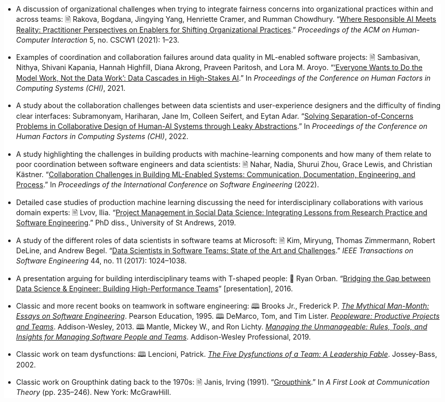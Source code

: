   * A discussion of organizational challenges when trying to integrate fairness concerns into organizational practices within and across teams: 🗎 Rakova, Bogdana, Jingying Yang, Henriette Cramer, and Rumman Chowdhury. “[Where Responsible AI Meets Reality: Practitioner Perspectives on Enablers for Shifting Organizational Practices](https://arxiv.org/abs/2006.12358).” *Proceedings of the ACM on Human-Computer Interaction* 5, no. CSCW1 (2021): 1–23.

  * Examples of coordination and collaboration failures around data quality in ML-enabled software projects: 🗎 Sambasivan, Nithya, Shivani Kapania, Hannah Highfill, Diana Akrong, Praveen Paritosh, and Lora M. Aroyo. “[‘Everyone Wants to Do the Model Work, Not the Data Work’: Data Cascades in High-Stakes AI](https://dl.acm.org/doi/abs/10.1145/3411764.3445518).” In *Proceedings of the Conference on Human Factors in Computing Systems (CHI)*, 2021. 

  * A study about the collaboration challenges between data scientists and user-experience designers and the difficulty of finding clear interfaces: Subramonyam, Hariharan, Jane Im, Colleen Seifert, and Eytan Adar. “[Solving Separation-of-Concerns Problems in Collaborative Design of Human-AI Systems through Leaky Abstractions](https://dl.acm.org/doi/abs/10.1145/3491102.3517537).” In *Proceedings of the Conference on Human Factors in Computing Systems (CHI)*, 2022.

  * A study highlighting the challenges in building products with machine-learning components and how many of them relate to poor coordination between software engineers and data scientists: 🗎 Nahar, Nadia, Shurui Zhou, Grace Lewis, and Christian Kästner. “[Collaboration Challenges in Building ML-Enabled Systems: Communication, Documentation, Engineering, and Process](https://dl.acm.org/doi/10.1145/3510003.3510209).” In *Proceedings of the International Conference on Software Engineering* (2022).

  * Detailed case studies of production machine learning discussing the need for interdisciplinary collaborations with various domain experts: 🗎 Lvov, Ilia. “[Project Management in Social Data Science: Integrating Lessons from Research Practice and Software Engineering](http://hdl.handle.net/10023/18936).” PhD diss., University of St Andrews, 2019.

  * A study of the different roles of data scientists in software teams at Microsoft: 🗎 Kim, Miryung, Thomas Zimmermann, Robert DeLine, and Andrew Begel. “[Data Scientists in Software Teams: State of the Art and Challenges](https://doi.org/10.1109/tse.2017.2754374).” *IEEE Transactions on Software Engineering* 44, no. 11 (2017): 1024–1038.

  * A presentation arguing for building interdisciplinary teams with T-shaped people: 📰 Ryan Orban. “[Bridging the Gap between Data Science & Engineer: Building High-Performance Teams](https://www.slideshare.net/ryanorban/bridging-the-gap-between-data-science-engineer-building-highperformance-teams)” [presentation], 2016.

  * Classic and more recent books on teamwork in software engineering: 🕮 Brooks Jr., Frederick P. *[The Mythical Man-Month: Essays on Software Engineering](https://bookshop.org/books/the-mythical-man-month-essays-on-software-engineering-anniversary-edition/9780201835953)*. Pearson Education, 1995. 🕮 DeMarco, Tom, and Tim Lister. *[Peopleware: Productive Projects and Teams](https://bookshop.org/books/peopleware-productive-projects-and-teams-revised/9780321934116)*. Addison-Wesley, 2013. 🕮 Mantle, Mickey W., and Ron Lichty. *[Managing the Unmanageable: Rules, Tools, and Insights for Managing Software People and Teams](https://www.managingtheunmanageable.net/)*. Addison-Wesley Professional, 2019.

  * Classic work on team dysfunctions: 🕮 Lencioni, Patrick. *[The Five Dysfunctions of a Team: A Leadership Fable](https://bookshop.org/books/the-five-dysfunctions-of-a-team-a-leadership-fable-9780787960759/9780787960759)*. Jossey-Bass, 2002.

  * Classic work on Groupthink dating back to the 1970s: 🗎 Janis, Irving (1991). “[Groupthink](https://williamwolff.org/wp-content/uploads/2016/01/griffin-groupthink-challenger.pdf).” In *A First Look at Communication Theory* (pp. 235–246). New York: McGrawHill.
